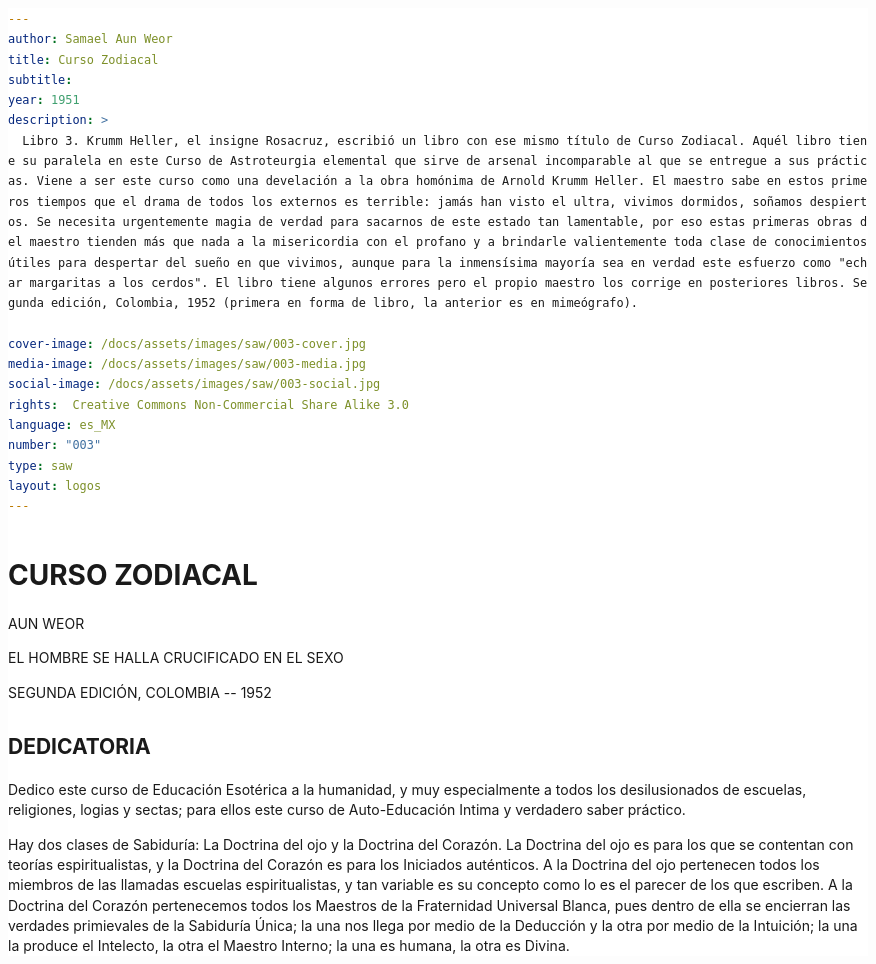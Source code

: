 ```yaml
---
author: Samael Aun Weor
title: Curso Zodiacal
subtitle:
year: 1951
description: >
  Libro 3. Krumm Heller, el insigne Rosacruz, escribió un libro con ese mismo título de Curso Zodiacal. Aquél libro tiene su paralela en este Curso de Astroteurgia elemental que sirve de arsenal incomparable al que se entregue a sus prácticas. Viene a ser este curso como una develación a la obra homónima de Arnold Krumm Heller. El maestro sabe en estos primeros tiempos que el drama de todos los externos es terrible: jamás han visto el ultra, vivimos dormidos, soñamos despiertos. Se necesita urgentemente magia de verdad para sacarnos de este estado tan lamentable, por eso estas primeras obras del maestro tienden más que nada a la misericordia con el profano y a brindarle valientemente toda clase de conocimientos útiles para despertar del sueño en que vivimos, aunque para la inmensísima mayoría sea en verdad este esfuerzo como "echar margaritas a los cerdos". El libro tiene algunos errores pero el propio maestro los corrige en posteriores libros. Segunda edición, Colombia, 1952 (primera en forma de libro, la anterior es en mimeógrafo). 

cover-image: /docs/assets/images/saw/003-cover.jpg
media-image: /docs/assets/images/saw/003-media.jpg
social-image: /docs/assets/images/saw/003-social.jpg
rights:  Creative Commons Non-Commercial Share Alike 3.0
language: es_MX
number: "003"
type: saw
layout: logos
---
```

# CURSO ZODIACAL

AUN WEOR

EL HOMBRE SE HALLA CRUCIFICADO EN EL SEXO

SEGUNDA EDICIÓN, COLOMBIA -- 1952

## DEDICATORIA

Dedico este curso de Educación Esotérica a la humanidad, y muy especialmente a todos los desilusionados de escuelas, religiones, logias y sectas; para ellos este curso de Auto-Educación Intima y verdadero saber práctico.

Hay dos clases de Sabiduría: La Doctrina del ojo y la Doctrina del Corazón. La Doctrina del ojo es para los que se contentan con teorías espiritualistas, y la Doctrina del Corazón es para los Iniciados auténticos. A la Doctrina del ojo pertenecen todos los miembros de las llamadas escuelas espiritualistas, y tan variable es su concepto como lo es el parecer de los que escriben. A la Doctrina del Corazón pertenecemos todos los Maestros de la Fraternidad Universal Blanca, pues dentro de ella se encierran las verdades primievales de la Sabiduría Única; la una nos llega por medio de la Deducción y la otra por medio de la Intuición; la una la produce el Intelecto, la otra el Maestro Interno; la una es humana, la otra es Divina.

